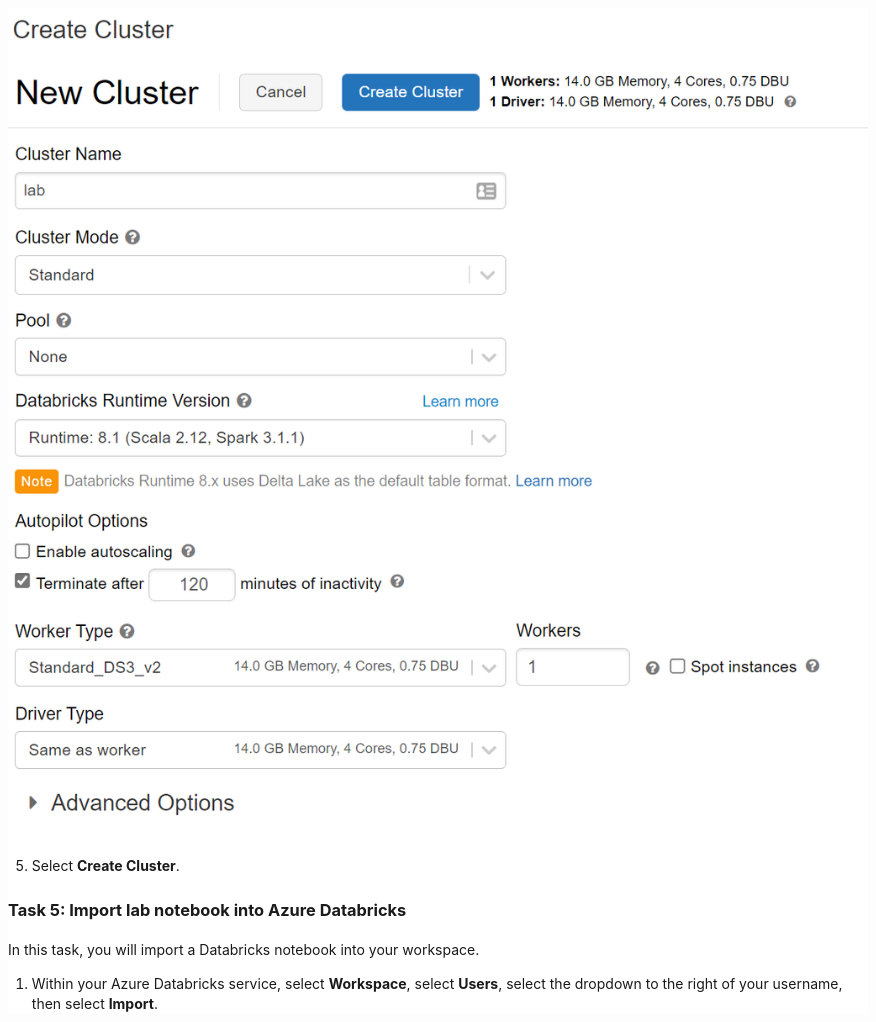    ![The New Cluster form is displayed with the previously described values.](media/databricks-new-cluster.png 'New Cluster')

5. Select **Create Cluster**.

### Task 5: Import lab notebook into Azure Databricks

In this task, you will import a Databricks notebook into your workspace.

1. Within your Azure Databricks service, select **Workspace**, select **Users**, select the dropdown to the right of your username, then select **Import**.
